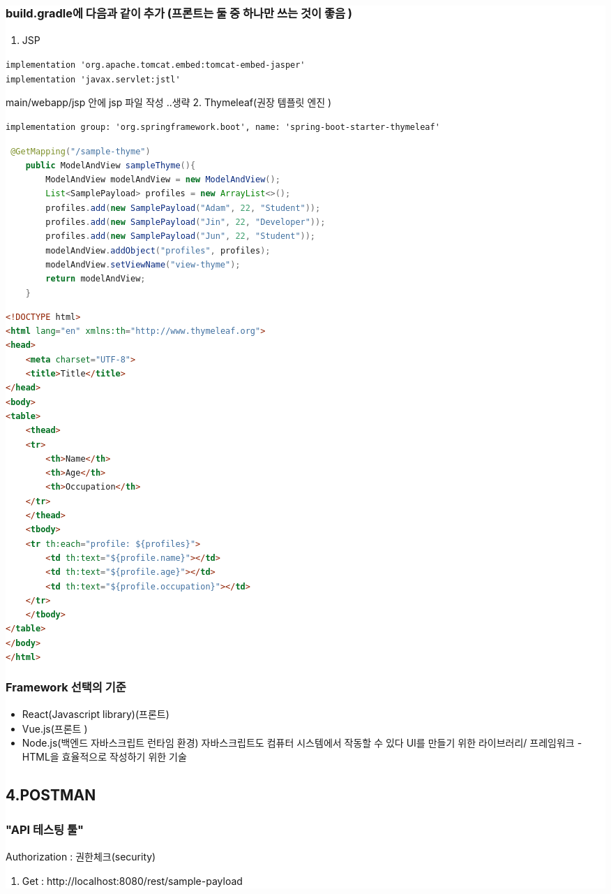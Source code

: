 ### **build.gradle**에 다음과 같이 추가 (프론트는 둘 중 하나만 쓰는 것이 좋음 )
1. JSP
```
implementation 'org.apache.tomcat.embed:tomcat-embed-jasper'
implementation 'javax.servlet:jstl'
```
main/webapp/jsp 안에 jsp 파일 작성 ..생략
2. Thymeleaf(권장 템플릿 엔진 )
```
implementation group: 'org.springframework.boot', name: 'spring-boot-starter-thymeleaf'
```
```java
 @GetMapping("/sample-thyme")
    public ModelAndView sampleThyme(){
        ModelAndView modelAndView = new ModelAndView();
        List<SamplePayload> profiles = new ArrayList<>();
        profiles.add(new SamplePayload("Adam", 22, "Student"));
        profiles.add(new SamplePayload("Jin", 22, "Developer"));
        profiles.add(new SamplePayload("Jun", 22, "Student"));
        modelAndView.addObject("profiles", profiles);
        modelAndView.setViewName("view-thyme");
        return modelAndView;
    }
```
```html
<!DOCTYPE html>
<html lang="en" xmlns:th="http://www.thymeleaf.org">
<head>
    <meta charset="UTF-8">
    <title>Title</title>
</head>
<body>
<table>
    <thead>
    <tr>
        <th>Name</th>
        <th>Age</th>
        <th>Occupation</th>
    </tr>
    </thead>
    <tbody>
    <tr th:each="profile: ${profiles}">
        <td th:text="${profile.name}"></td>
        <td th:text="${profile.age}"></td>
        <td th:text="${profile.occupation}"></td>
    </tr>
    </tbody>
</table>
</body>
</html>
```
### Framework 선택의 기준
- React(Javascript library)(프론트)
- Vue.js(프론트 )
- Node.js(백엔드 자바스크립트 런타임 환경)
  자바스크립트도 컴퓨터 시스템에서 작동할 수 있다
  UI를 만들기 위한 라이브러리/ 프레임워크 - HTML을 효율적으로 작성하기 위한 기술
## 4.POSTMAN
### "API 테스팅 툴"
Authorization : 권한체크(security)
1. Get : http://localhost:8080/rest/sample-payload
